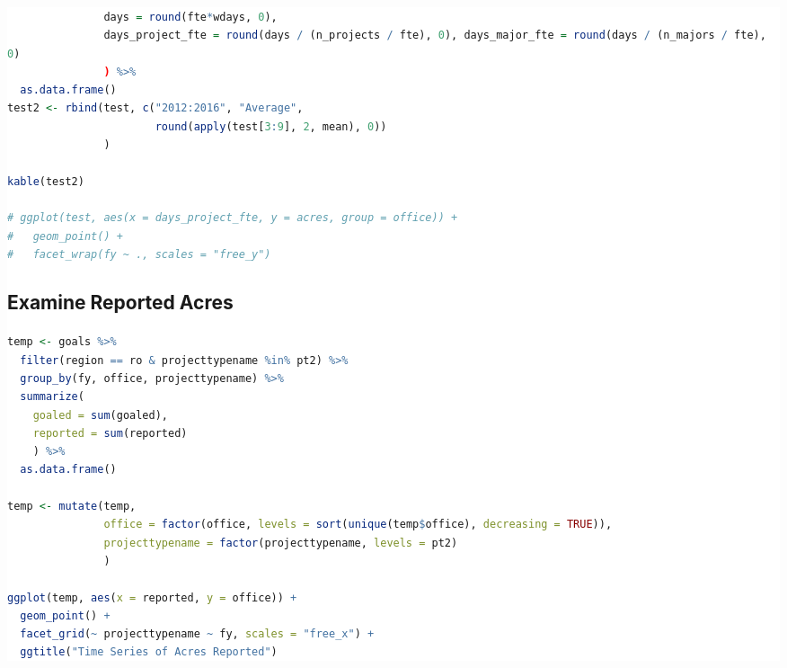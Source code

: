 ```r
               days = round(fte*wdays, 0),
               days_project_fte = round(days / (n_projects / fte), 0), days_major_fte = round(days / (n_majors / fte), 0)
               ) %>%
  as.data.frame()
test2 <- rbind(test, c("2012:2016", "Average",
                       round(apply(test[3:9], 2, mean), 0))
               )

kable(test2)

# ggplot(test, aes(x = days_project_fte, y = acres, group = office)) +
#   geom_point() +
#   facet_wrap(fy ~ ., scales = "free_y")
```


## Examine Reported Acres


```r
temp <- goals %>%
  filter(region == ro & projecttypename %in% pt2) %>%
  group_by(fy, office, projecttypename) %>%
  summarize(
    goaled = sum(goaled),
    reported = sum(reported)
    ) %>%
  as.data.frame()

temp <- mutate(temp,
               office = factor(office, levels = sort(unique(temp$office), decreasing = TRUE)),
               projecttypename = factor(projecttypename, levels = pt2)
               )

ggplot(temp, aes(x = reported, y = office)) + 
  geom_point() + 
  facet_grid(~ projecttypename ~ fy, scales = "free_x") +
  ggtitle("Time Series of Acres Reported")
```
